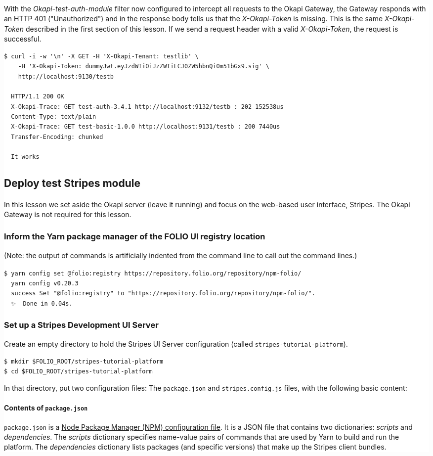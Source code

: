 With the _Okapi-test-auth-module_ filter now configured to intercept all requests to the Okapi Gateway, the Gateway responds with an [HTTP 401 ("Unauthorized")](https://http.cat/401) and in the response body tells us that the _X-Okapi-Token_ is missing.
This is the same _X-Okapi-Token_ described in the first section of this lesson.
If we send a request header with a valid _X-Okapi-Token_, the request is successful.

```shell
$ curl -i -w '\n' -X GET -H 'X-Okapi-Tenant: testlib' \
    -H 'X-Okapi-Token: dummyJwt.eyJzdWIiOiJzZWIiLCJ0ZW5hbnQiOm51bGx9.sig' \
    http://localhost:9130/testb

  HTTP/1.1 200 OK
  X-Okapi-Trace: GET test-auth-3.4.1 http://localhost:9132/testb : 202 152538us
  Content-Type: text/plain
  X-Okapi-Trace: GET test-basic-1.0.0 http://localhost:9131/testb : 200 7440us
  Transfer-Encoding: chunked

  It works
```

## Deploy test Stripes module

In this lesson we set aside the Okapi server (leave it running) and focus on the web-based user interface, Stripes.  The Okapi Gateway is not required for this lesson.

### Inform the Yarn package manager of the FOLIO UI registry location
(Note: the output of commands is artificially indented from the command line to call out the command lines.)
```
$ yarn config set @folio:registry https://repository.folio.org/repository/npm-folio/
  yarn config v0.20.3
  success Set "@folio:registry" to "https://repository.folio.org/repository/npm-folio/".
  ✨  Done in 0.04s.
```

### Set up a Stripes Development UI Server

Create an empty directory to hold the Stripes UI Server configuration (called `stripes-tutorial-platform`).

```shell
$ mkdir $FOLIO_ROOT/stripes-tutorial-platform
$ cd $FOLIO_ROOT/stripes-tutorial-platform
```

In that directory, put two configuration files: The `package.json` and `stripes.config.js` files, with the following basic content:

#### Contents of `package.json`

`package.json` is a [Node Package Manager (NPM) configuration file](https://docs.npmjs.com/files/package.json).
It is a JSON file that contains two dictionaries: _scripts_ and _dependencies_.
The _scripts_ dictionary specifies name-value pairs of commands that are used by Yarn to build and run the platform.
The _dependencies_ dictionary lists packages (and specific versions) that make up the Stripes client bundles.
